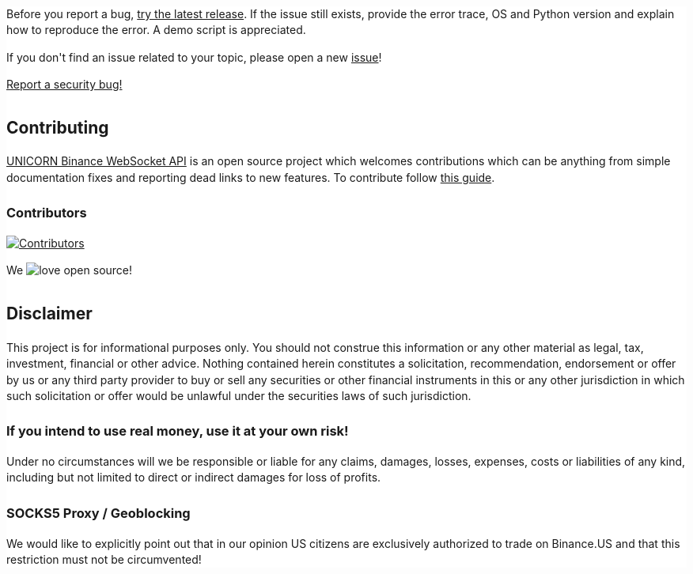 Before you report a bug, [try the latest release](https://github.com/LUCIT-Systems-and-Development/unicorn-binance-websocket-api#installation-and-upgrade). If the issue still exists, provide the error trace, OS 
and Python version and explain how to reproduce the error. A demo script is appreciated.

If you don't find an issue related to your topic, please open a new [issue](https://github.com/LUCIT-Systems-and-Development/unicorn-binance-websocket-api/issues)!

[Report a security bug!](https://github.com/LUCIT-Systems-and-Development/unicorn-binance-websocket-api/security/policy)

## Contributing
[UNICORN Binance WebSocket API](https://www.lucit.tech/unicorn-binance-websocket-api.html) is an open 
source project which welcomes contributions which can be anything from simple documentation fixes and reporting dead links to new features. To 
contribute follow 
[this guide](https://github.com/LUCIT-Systems-and-Development/unicorn-binance-websocket-api/blob/master/CONTRIBUTING.md).
 
### Contributors
[![Contributors](https://contributors-img.web.app/image?repo=oliver-zehentleitner/unicorn-binance-websocket-api)](https://github.com/LUCIT-Systems-and-Development/unicorn-binance-websocket-api/graphs/contributors)

We ![love](https://raw.githubusercontent.com/lucit-systems-and-development/unicorn-binance-websocket-api/master/images/misc/heart.png) open source!

## Disclaimer
This project is for informational purposes only. You should not construe this information or any other material as 
legal, tax, investment, financial or other advice. Nothing contained herein constitutes a solicitation, recommendation, 
endorsement or offer by us or any third party provider to buy or sell any securities or other financial instruments in 
this or any other jurisdiction in which such solicitation or offer would be unlawful under the securities laws of such 
jurisdiction.

### If you intend to use real money, use it at your own risk!

Under no circumstances will we be responsible or liable for any claims, damages, losses, expenses, costs or liabilities 
of any kind, including but not limited to direct or indirect damages for loss of profits.

### SOCKS5 Proxy / Geoblocking
We would like to explicitly point out that in our opinion US citizens are exclusively authorized to trade on Binance.US 
and that this restriction must not be circumvented!

